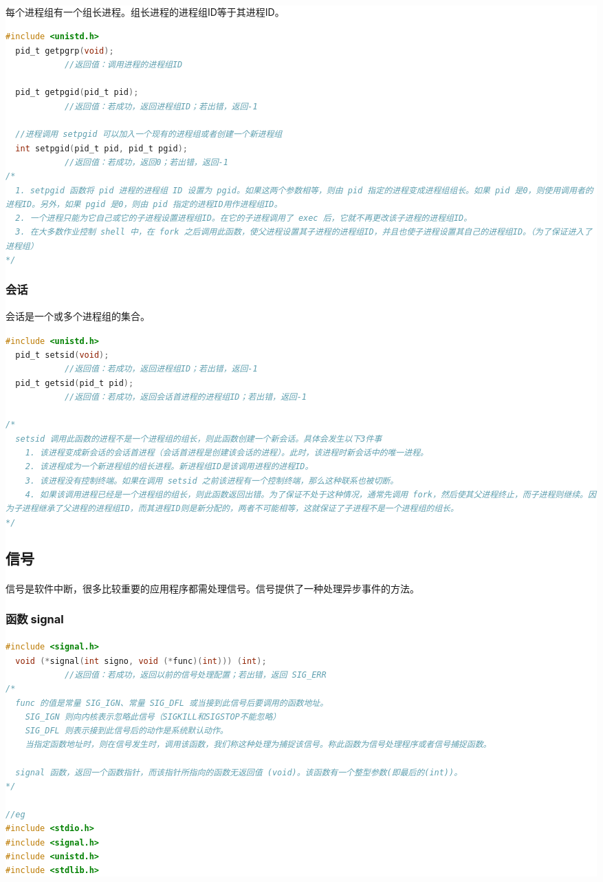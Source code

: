 每个进程组有一个组长进程。组长进程的进程组ID等于其进程ID。

```c
#include <unistd.h>
  pid_t getpgrp(void);
            //返回值：调用进程的进程组ID

  pid_t getpgid(pid_t pid);
            //返回值：若成功，返回进程组ID；若出错，返回-1

  //进程调用 setpgid 可以加入一个现有的进程组或者创建一个新进程组
  int setpgid(pid_t pid, pid_t pgid);
            //返回值：若成功，返回0；若出错，返回-1
/*
  1. setpgid 函数将 pid 进程的进程组 ID 设置为 pgid。如果这两个参数相等，则由 pid 指定的进程变成进程组组长。如果 pid 是0，则使用调用者的进程ID。另外，如果 pgid 是0，则由 pid 指定的进程ID用作进程组ID。
  2. 一个进程只能为它自己或它的子进程设置进程组ID。在它的子进程调用了 exec 后，它就不再更改该子进程的进程组ID。
  3. 在大多数作业控制 shell 中，在 fork 之后调用此函数，使父进程设置其子进程的进程组ID，并且也使子进程设置其自己的进程组ID。（为了保证进入了进程组）
*/
```

### 会话

会话是一个或多个进程组的集合。

```c
#include <unistd.h>
  pid_t setsid(void);
            //返回值：若成功，返回进程组ID；若出错，返回-1
  pid_t getsid(pid_t pid);
            //返回值：若成功，返回会话首进程的进程组ID；若出错，返回-1

/*
  setsid 调用此函数的进程不是一个进程组的组长，则此函数创建一个新会话。具体会发生以下3件事
    1. 该进程变成新会话的会话首进程（会话首进程是创建该会话的进程）。此时，该进程时新会话中的唯一进程。
    2. 该进程成为一个新进程组的组长进程。新进程组ID是该调用进程的进程ID。
    3. 该进程没有控制终端。如果在调用 setsid 之前该进程有一个控制终端，那么这种联系也被切断。
    4. 如果该调用进程已经是一个进程组的组长，则此函数返回出错。为了保证不处于这种情况，通常先调用 fork，然后使其父进程终止，而子进程则继续。因为子进程继承了父进程的进程组ID，而其进程ID则是新分配的，两者不可能相等，这就保证了子进程不是一个进程组的组长。
*/
```

## 信号

信号是软件中断，很多比较重要的应用程序都需处理信号。信号提供了一种处理异步事件的方法。

### 函数 signal

```c
#include <signal.h>
  void (*signal(int signo, void (*func)(int))) (int);
            //返回值：若成功，返回以前的信号处理配置；若出错，返回 SIG_ERR
/*
  func 的值是常量 SIG_IGN、常量 SIG_DFL 或当接到此信号后要调用的函数地址。
    SIG_IGN 则向内核表示忽略此信号（SIGKILL和SIGSTOP不能忽略）
    SIG_DFL 则表示接到此信号后的动作是系统默认动作。
    当指定函数地址时，则在信号发生时，调用该函数，我们称这种处理为捕捉该信号。称此函数为信号处理程序或者信号捕捉函数。
  
  signal 函数，返回一个函数指针，而该指针所指向的函数无返回值 (void)。该函数有一个整型参数(即最后的(int))。
*/

//eg
#include <stdio.h>
#include <signal.h>
#include <unistd.h>
#include <stdlib.h>
```